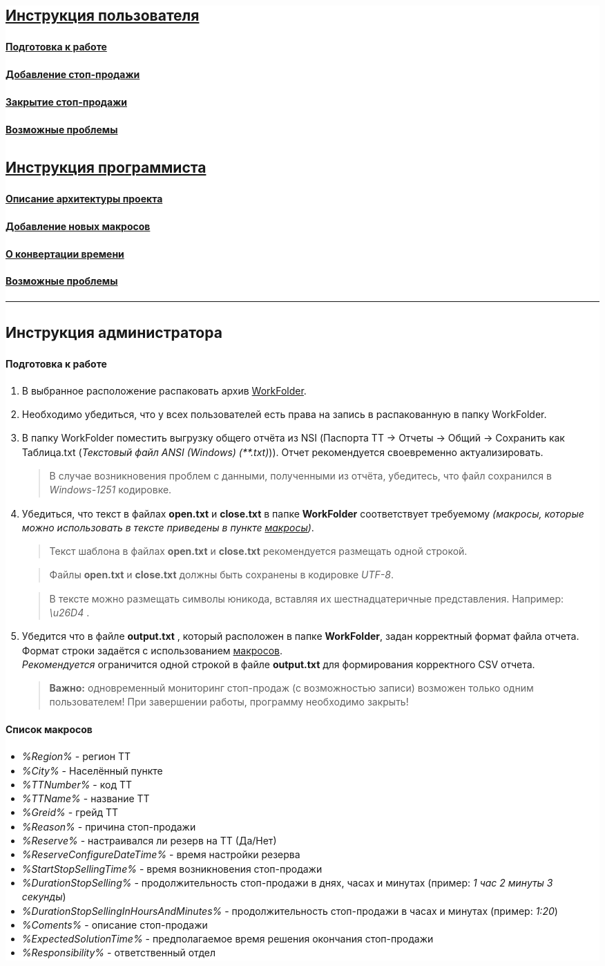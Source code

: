 ## **[Инструкция пользователя](#UserManual)**
#### [Подготовка к работе](#GettingStartedUser)
#### [Добавление стоп-продажи](#AddStopSelling)
#### [Закрытие стоп-продажи](#CloseStopSelling)
#### [Возможные проблемы](#ProbablyProblems)

## **[Инструкция программиста](#ProgrammerManual)**
#### [Описание архитектуры проекта](#ProjectArchitecture)
#### [Добавление новых макросов](#AddNewMacroses)
#### [О конвертации времени](#TimeConvertation)
#### [Возможные проблемы](#ProbablyProblemsProgrammer)

----------

## **Инструкция администратора** <a name="AdminManual"></a>  
#### Подготовка к работе <a name="GettingStartedAdmin"></a>
1. В выбранное расположение распаковать архив [WorkFolder](WorkFolder.zip).
2. Необходимо убедиться, что у всех пользователей есть права на запись в распакованную 
    в папку WorkFolder. 
3. В папку WorkFolder поместить выгрузку общего отчёта из NSI (Паспорта ТТ -> Отчеты ->
    Общий -> Сохранить как Таблица.txt (*Текстовый файл ANSI (Windows) (**.txt)*)).
    Отчет рекомендуется своевременно актуализировать.
    > В случае возникновения проблем с данными, полученными из отчёта, убедитесь, что 
    > файл сохранился в _Windows-1251_ кодировке.
4. Убедиться, что текст в файлах **open.txt** и **close.txt** в папке **WorkFolder** соответствует
    требуемому *(макросы, которые можно использовать в тексте приведены 
    в пункте [макросы](#Macroses))*.
    > Текст шаблона в файлах **open.txt** и **close.txt** рекомендуется размещать одной строкой.
    
    > Файлы  **open.txt** и **close.txt** должны быть сохранены в кодировке _UTF-8_.

    > В тексте можно размещать символы юникода, вставляя их шестнадцатеричные представления. 
    > Например: _\u26D4_ .

5. Убедится что в файле **output.txt** , который расположен в папке **WorkFolder**, задан
    корректный формат файла отчета. Формат строки задаётся с использованием [макросов](#Macroses).  
    *Рекомендуется* ограничится одной строкой в файле **output.txt** для 
    формирования корректного CSV отчета.

    > **Важно:** одновременный мониторинг стоп-продаж (с возможностью записи) возможен 
    > только одним пользователем! При завершении работы, программу необходимо закрыть! 

#### Список макросов    <a name="Macroses"></a>

* _%Region%_ - регион ТТ
* _%City%_ - Населённый пункте
* _%TTNumber%_ - код ТТ
* _%TTName%_ - название ТТ
* _%Greid%_ - грейд ТТ
* _%Reason%_ - причина стоп-продажи
* _%Reserve%_ - настраивался ли резерв на ТТ (Да/Нет)
* _%ReserveConfigureDateTime%_ - время настройки резерва
* _%StartStopSellingTime%_ - время возникновения стоп-продажи
* _%DurationStopSelling%_ - продолжительность стоп-продажи в днях, часах и минутах
                            (пример: *1 час 2 минуты 3 секунды*)
* _%DurationStopSellingInHoursAndMinutes%_ - продолжительность стоп-продажи в часах и минутах 
                                            (пример: *1:20*)
* _%Coments%_ - описание стоп-продажи
* _%ExpectedSolutionTime%_ - предполагаемое время решения окончания стоп-продажи
* _%Responsibility%_ - ответственный отдел
